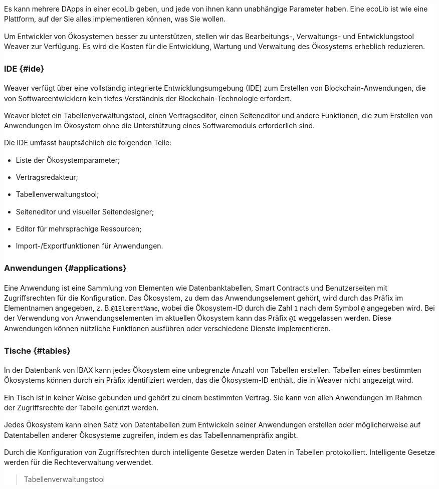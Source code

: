 Es kann mehrere DApps in einer ecoLib geben, und jede von ihnen kann unabhängige Parameter haben. Eine ecoLib ist wie eine Plattform, auf der Sie alles implementieren können, was Sie wollen.

Um Entwickler von Ökosystemen besser zu unterstützen, stellen wir das Bearbeitungs-, Verwaltungs- und Entwicklungstool Weaver zur Verfügung. Es wird die Kosten für die Entwicklung, Wartung und Verwaltung des Ökosystems erheblich reduzieren.

### IDE {#ide}

Weaver verfügt über eine vollständig integrierte Entwicklungsumgebung (IDE) zum Erstellen von Blockchain-Anwendungen, die von Softwareentwicklern kein tiefes Verständnis der Blockchain-Technologie erfordert.

Weaver bietet ein Tabellenverwaltungstool, einen Vertragseditor, einen Seiteneditor und andere Funktionen, die zum Erstellen von Anwendungen im Ökosystem ohne die Unterstützung eines Softwaremoduls erforderlich sind.

Die IDE umfasst hauptsächlich die folgenden Teile:

* Liste der Ökosystemparameter;

* Vertragsredakteur;

* Tabellenverwaltungstool;

* Seiteneditor und visueller Seitendesigner;

* Editor für mehrsprachige Ressourcen;

* Import-/Exportfunktionen für Anwendungen.

### Anwendungen {#applications}

Eine Anwendung ist eine Sammlung von Elementen wie Datenbanktabellen, Smart Contracts und Benutzerseiten mit Zugriffsrechten für die Konfiguration. Das Ökosystem, zu dem das Anwendungselement gehört, wird durch das Präfix im Elementnamen angegeben, z. B.`@1ElementName`, wobei die Ökosystem-ID durch die Zahl `1` nach dem Symbol `@` angegeben wird. Bei der Verwendung von Anwendungselementen im aktuellen Ökosystem kann das Präfix `@1` weggelassen werden. Diese Anwendungen können nützliche Funktionen ausführen oder verschiedene Dienste implementieren.

### Tische {#tables}

In der Datenbank von IBAX kann jedes Ökosystem eine unbegrenzte Anzahl von Tabellen erstellen. Tabellen eines bestimmten Ökosystems können durch ein Präfix identifiziert werden, das die Ökosystem-ID enthält, die in Weaver nicht angezeigt wird.

Ein Tisch ist in keiner Weise gebunden und gehört zu einem bestimmten Vertrag. Sie kann von allen Anwendungen im Rahmen der Zugriffsrechte der Tabelle genutzt werden.

Jedes Ökosystem kann einen Satz von Datentabellen zum Entwickeln seiner Anwendungen erstellen oder möglicherweise auf Datentabellen anderer Ökosysteme zugreifen, indem es das Tabellennamenpräfix angibt.

Durch die Konfiguration von Zugriffsrechten durch intelligente Gesetze werden Daten in Tabellen protokolliert. Intelligente Gesetze werden für die Rechteverwaltung verwendet.

 >  Tabellenverwaltungstool
